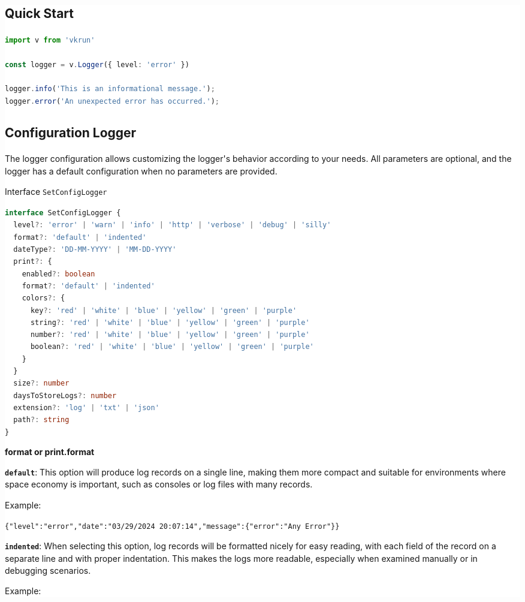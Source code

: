 <h2 id="quick-start">Quick Start</h2>

```ts
import v from 'vkrun'

const logger = v.Logger({ level: 'error' })

logger.info('This is an informational message.');
logger.error('An unexpected error has occurred.');
```

<h2 id="configuration-logger">Configuration Logger</h2>

The logger configuration allows customizing the logger's behavior according to your needs. All parameters are optional, and the logger has a default configuration when no parameters are provided.

Interface `SetConfigLogger`

```ts
interface SetConfigLogger {
  level?: 'error' | 'warn' | 'info' | 'http' | 'verbose' | 'debug' | 'silly'
  format?: 'default' | 'indented'
  dateType?: 'DD-MM-YYYY' | 'MM-DD-YYYY'
  print?: {
    enabled?: boolean
    format?: 'default' | 'indented'
    colors?: {
      key?: 'red' | 'white' | 'blue' | 'yellow' | 'green' | 'purple'
      string?: 'red' | 'white' | 'blue' | 'yellow' | 'green' | 'purple'
      number?: 'red' | 'white' | 'blue' | 'yellow' | 'green' | 'purple'
      boolean?: 'red' | 'white' | 'blue' | 'yellow' | 'green' | 'purple'
    }
  }
  size?: number
  daysToStoreLogs?: number
  extension?: 'log' | 'txt' | 'json'
  path?: string
}
```

**format or print.format**

**`default`**: This option will produce log records on a single line, making them more compact and suitable for environments where space economy is important, such as consoles or log files with many records.

Example:

```log
{"level":"error","date":"03/29/2024 20:07:14","message":{"error":"Any Error"}}
```

**`indented`**: When selecting this option, log records will be formatted nicely for easy reading, with each field of the record on a separate line and with proper indentation. This makes the logs more readable, especially when examined manually or in debugging scenarios.

Example:
